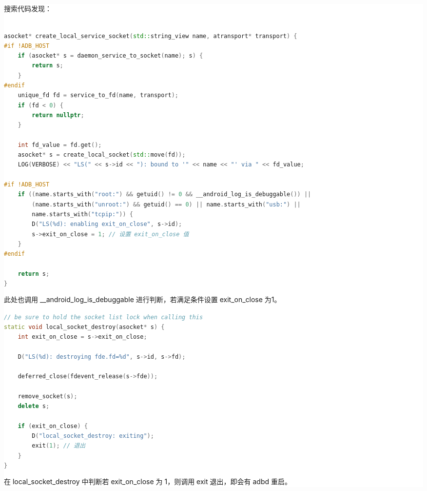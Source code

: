 搜索代码发现：

```c++

asocket* create_local_service_socket(std::string_view name, atransport* transport) {
#if !ADB_HOST
    if (asocket* s = daemon_service_to_socket(name); s) {
        return s;
    }
#endif
    unique_fd fd = service_to_fd(name, transport);
    if (fd < 0) {
        return nullptr;
    }

    int fd_value = fd.get();
    asocket* s = create_local_socket(std::move(fd));
    LOG(VERBOSE) << "LS(" << s->id << "): bound to '" << name << "' via " << fd_value;

#if !ADB_HOST
    if ((name.starts_with("root:") && getuid() != 0 && __android_log_is_debuggable()) ||
        (name.starts_with("unroot:") && getuid() == 0) || name.starts_with("usb:") ||
        name.starts_with("tcpip:")) {
        D("LS(%d): enabling exit_on_close", s->id);
        s->exit_on_close = 1; // 设置 exit_on_close 值
    }
#endif

    return s;
}

```

此处也调用 __android_log_is_debuggable 进行判断，若满足条件设置 exit_on_close 为1。

```c++
// be sure to hold the socket list lock when calling this
static void local_socket_destroy(asocket* s) {
    int exit_on_close = s->exit_on_close;

    D("LS(%d): destroying fde.fd=%d", s->id, s->fd);

    deferred_close(fdevent_release(s->fde));

    remove_socket(s);
    delete s;

    if (exit_on_close) {
        D("local_socket_destroy: exiting");
        exit(1); // 退出
    }
}
```
在 local_socket_destroy 中判断若 exit_on_close 为 1，则调用 exit 退出，即会有 adbd 重启。
